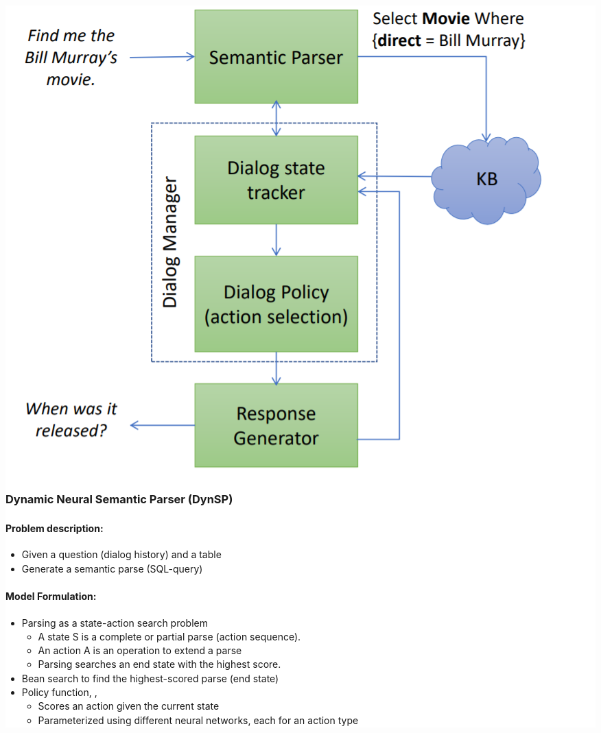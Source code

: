 ![](.gitbook/assets/0.png)

### Dynamic Neural Semantic Parser \(DynSP\)

#### Problem description:

* Given a question \(dialog history\) and a table
* Generate a semantic parse \(SQL-query\)

#### Model Formulation:

* Parsing as a state-action search problem
  * A state S is a complete or partial parse \(action sequence\).
  * An action A is an operation to extend a parse
  * Parsing searches an end state with the highest score.
* Bean search to find the highest-scored parse \(end state\)
* Policy function, ,
  * Scores an action given the current state
  * Parameterized using different neural networks, each for an action type
